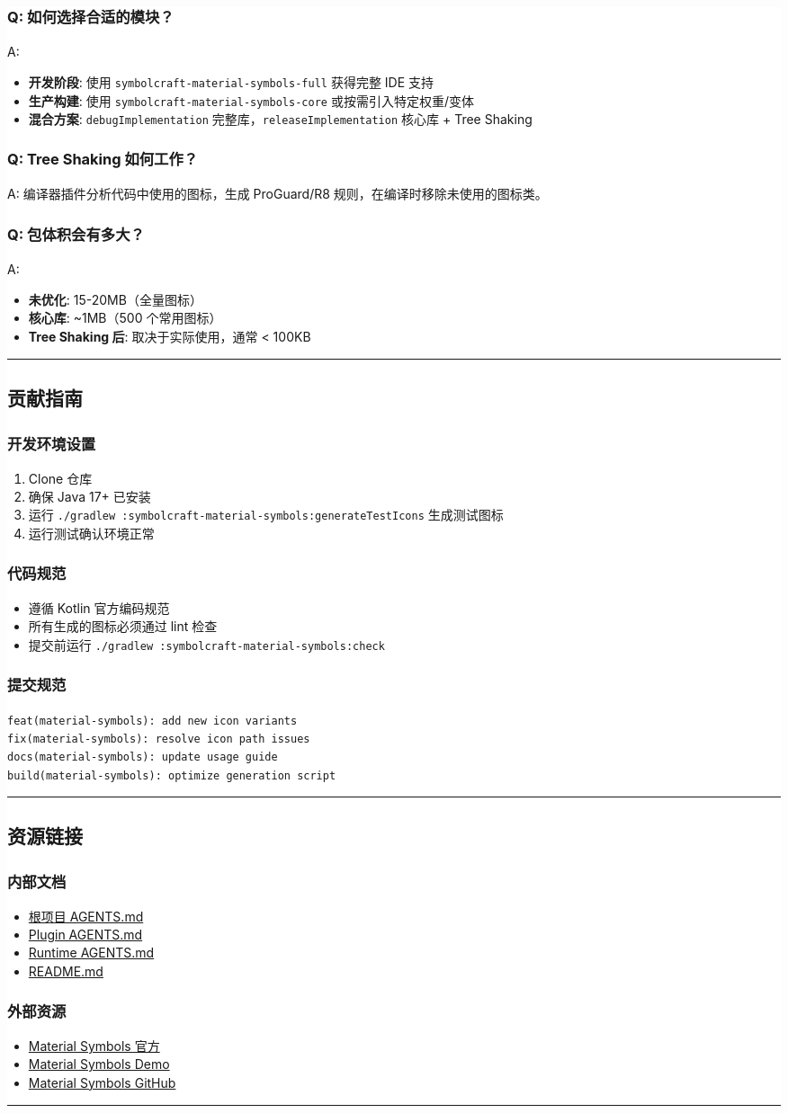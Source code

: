 ### Q: 如何选择合适的模块？
A:
- **开发阶段**: 使用 `symbolcraft-material-symbols-full` 获得完整 IDE 支持
- **生产构建**: 使用 `symbolcraft-material-symbols-core` 或按需引入特定权重/变体
- **混合方案**: `debugImplementation` 完整库，`releaseImplementation` 核心库 + Tree Shaking

### Q: Tree Shaking 如何工作？
A: 编译器插件分析代码中使用的图标，生成 ProGuard/R8 规则，在编译时移除未使用的图标类。

### Q: 包体积会有多大？
A:
- **未优化**: 15-20MB（全量图标）
- **核心库**: ~1MB（500 个常用图标）
- **Tree Shaking 后**: 取决于实际使用，通常 < 100KB

---

## 贡献指南

### 开发环境设置
1. Clone 仓库
2. 确保 Java 17+ 已安装
3. 运行 `./gradlew :symbolcraft-material-symbols:generateTestIcons` 生成测试图标
4. 运行测试确认环境正常

### 代码规范
- 遵循 Kotlin 官方编码规范
- 所有生成的图标必须通过 lint 检查
- 提交前运行 `./gradlew :symbolcraft-material-symbols:check`

### 提交规范
```
feat(material-symbols): add new icon variants
fix(material-symbols): resolve icon path issues
docs(material-symbols): update usage guide
build(material-symbols): optimize generation script
```

---

## 资源链接

### 内部文档
- [根项目 AGENTS.md](../AGENTS.md)
- [Plugin AGENTS.md](../symbolcraft-plugin/AGENTS.md)
- [Runtime AGENTS.md](../symbolcraft-runtime/AGENTS.md)
- [README.md](README.md)

### 外部资源
- [Material Symbols 官方](https://fonts.google.com/icons)
- [Material Symbols Demo](https://marella.github.io/material-symbols/demo/)
- [Material Symbols GitHub](https://github.com/marella/material-symbols)

---